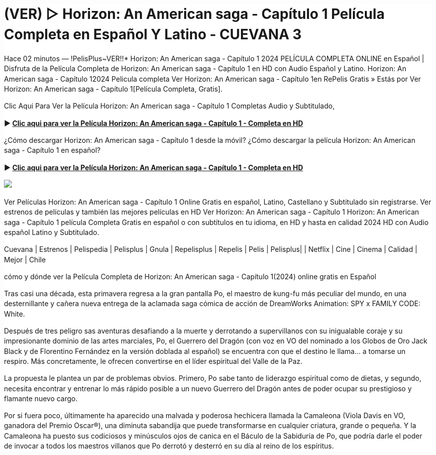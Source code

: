 # (VER) ▷ Horizon: An American saga - Capítulo 1 Película Completa en Español Y Latino - CUEVANA 3

Hace 02 minutos — !PelisPlus~VER!!* Horizon: An American saga - Capítulo 1 2024 PELÍCULA COMPLETA ONLINE en Español | Disfruta de la Película Completa de Horizon: An American saga - Capítulo 1 en HD con Audio Español y Latino. Horizon: An American saga - Capítulo 12024 Pelicula completa Ver Horizon: An American saga - Capítulo 1en RePelis Gratis » Estás por Ver Horizon: An American saga - Capítulo 1[Película Completa, Gratis].

Clic Aqui Para Ver la Película Horizon: An American saga - Capítulo 1 Completas Audio y Subtitulado,

**► [Clic aqui para ver la Película Horizon: An American saga - Capítulo 1 - Completa en HD](https://t.co/U6TGvEfBNQ)**

¿Cómo descargar Horizon: An American saga - Capítulo 1 desde la móvil? ¿Cómo descargar la película Horizon: An American saga - Capítulo 1 en español?

**► [Clic aqui para ver la Película Horizon: An American saga - Capítulo 1 - Completa en HD](https://t.co/U6TGvEfBNQ)**

<a href="https://t.co/U6TGvEfBNQ"><img src="https://www.techmehow.com/wp-content/uploads/2024/03/rgbsrteg.gif" style="max-width: 100%;"></a></p>

Ver Películas Horizon: An American saga - Capítulo 1 Online Gratis en español, Latino, Castellano y Subtitulado sin registrarse. Ver estrenos de películas y también las mejores películas en HD Ver Horizon: An American saga - Capítulo 1 Horizon: An American saga - Capítulo 1 película Completa Gratis en español o con subtítulos en tu idioma, en HD y hasta en calidad 2024 HD con Audio español Latino y Subtitulado.

Cuevana | Estrenos | Pelispedia | Pelisplus | Gnula | Repelisplus | Repelis | Pelis | Pelisplus| | Netflix | Cine | Cinema | Calidad | Mejor | Chile

cómo y dónde ver la Película Completa de Horizon: An American saga - Capítulo 1(2024) online gratis en Español

Tras casi una década, esta primavera regresa a la gran pantalla Po, el maestro de kung-fu más peculiar del mundo, en una desternillante y cañera nueva entrega de la aclamada saga cómica de acción de DreamWorks Animation: SPY x FAMILY CODE: White.

Después de tres peligro sas aventuras desafiando a la muerte y derrotando a supervillanos con su inigualable coraje y su impresionante dominio de las artes marciales, Po, el Guerrero del Dragón (con voz en VO del nominado a los Globos de Oro Jack Black y de Florentino Fernández en la versión doblada al español) se encuentra con que el destino le llama... a tomarse un respiro. Más concretamente, le ofrecen convertirse en el líder espiritual del Valle de la Paz.

La propuesta le plantea un par de problemas obvios. Primero, Po sabe tanto de liderazgo espiritual como de dietas, y segundo, necesita encontrar y entrenar lo más rápido posible a un nuevo Guerrero del Dragón antes de poder ocupar su prestigioso y flamante nuevo cargo.

Por si fuera poco, últimamente ha aparecido una malvada y poderosa hechicera llamada la Camaleona (Viola Davis en VO, ganadora del Premio Oscar®), una diminuta sabandija que puede transformarse en cualquier criatura, grande o pequeña. Y la Camaleona ha puesto sus codiciosos y minúsculos ojos de canica en el Báculo de la Sabiduría de Po, que podría darle el poder de invocar a todos los maestros villanos que Po derrotó y desterró en su día al reino de los espíritus.
